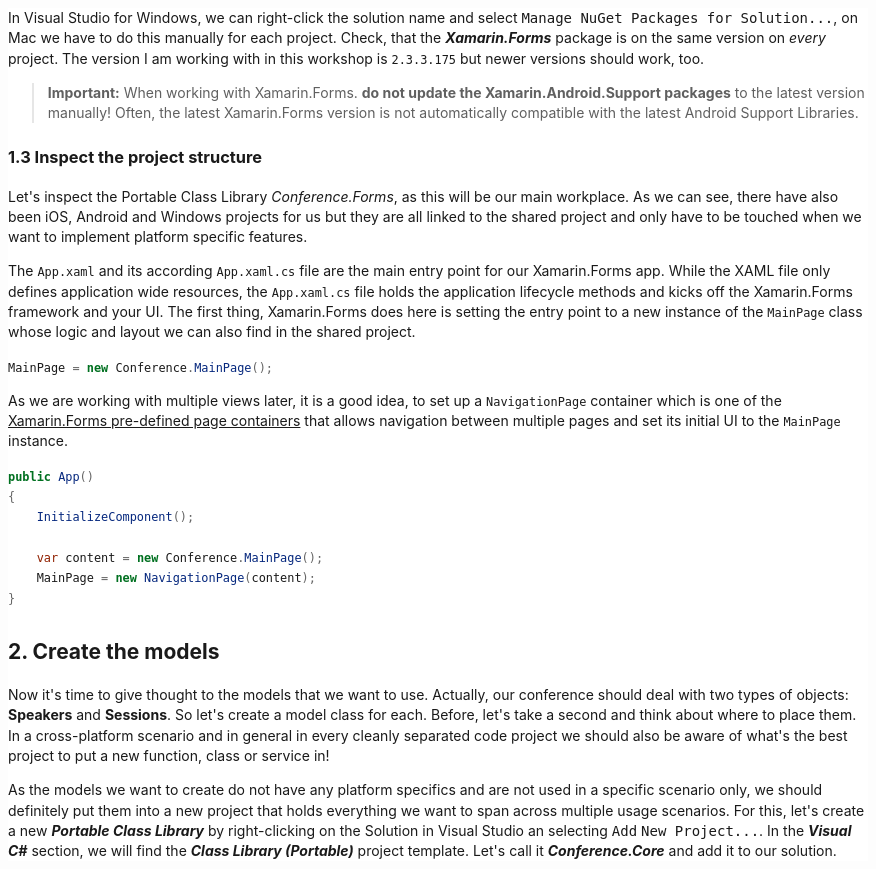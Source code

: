 In Visual Studio for Windows, we can right-click the solution name and select <kbd>Manage NuGet Packages for Solution...</kbd>, on Mac we have to do this manually for each project. Check, that the ***Xamarin.Forms*** package is on the same version on *every* project. The version I am working with in this workshop is `2.3.3.175` but newer versions should work, too.

> **Important:** When working with Xamarin.Forms. **do not update the Xamarin.Android.Support packages** to the latest version manually! Often, the latest Xamarin.Forms version is not automatically compatible with the latest Android Support Libraries.

### 1.3 Inspect the project structure
Let's inspect the Portable Class Library *Conference.Forms*, as this will be our main workplace. As we can see, there have also been iOS, Android and Windows projects for us but they are all linked to the shared project and only have to be touched when we want to implement platform specific features.

The `App.xaml` and its according `App.xaml.cs` file are the main entry point for our Xamarin.Forms app. While the XAML file only defines application wide resources, the `App.xaml.cs` file holds the application lifecycle methods and  kicks off the Xamarin.Forms framework and your UI. The first thing, Xamarin.Forms does here is setting the entry point to a new instance of the `MainPage` class whose logic and layout we can also find in the shared project.

```csharp
MainPage = new Conference.MainPage();
```

As we are working with multiple views later, it is a good idea, to set up a `NavigationPage` container which is one of the [Xamarin.Forms pre-defined page containers](https://developer.xamarin.com/guides/xamarin-forms/controls/pages) that allows navigation between multiple pages and set its initial UI to the `MainPage` instance.

```csharp
public App()
{
    InitializeComponent();

    var content = new Conference.MainPage();
    MainPage = new NavigationPage(content);
}
```

## 2. Create the models
Now it's time to give thought to the models that we want to use. Actually, our conference should deal with two types of objects: **Speakers** and **Sessions**. So let's create a model class for each. Before, let's take a second and think about where to place them. In a cross-platform scenario and in general in every cleanly separated code project we should also be aware of what's the best project to put a new function, class or service in!

As the models we want to create do not have any platform specifics and are not used in a specific scenario only, we should definitely put them into a new project that holds everything we want to span across multiple usage scenarios. For this, let's create a new ***Portable Class Library*** by right-clicking on the Solution in Visual Studio an selecting <kbd>Add</kbd> <kbd>New Project...</kbd>. In the ***Visual C#*** section, we will find the ***Class Library (Portable)*** project template. Let's call it ***Conference.Core*** and add it to our solution.
